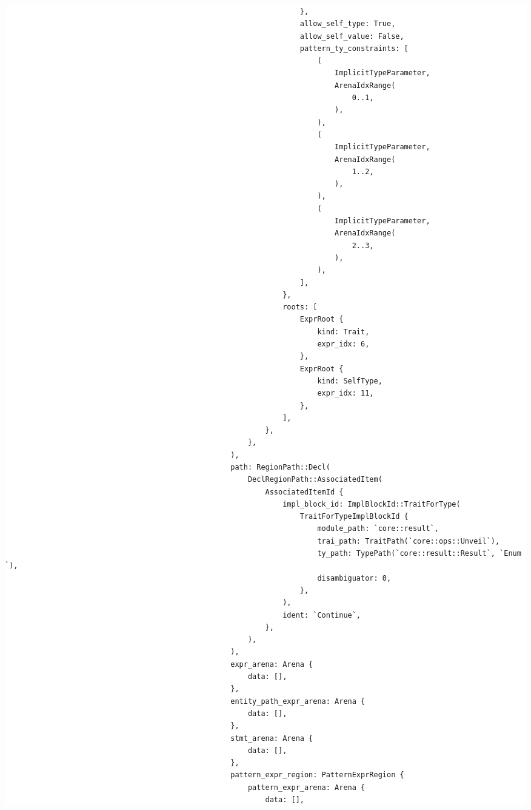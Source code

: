                                                                         },
                                                                        allow_self_type: True,
                                                                        allow_self_value: False,
                                                                        pattern_ty_constraints: [
                                                                            (
                                                                                ImplicitTypeParameter,
                                                                                ArenaIdxRange(
                                                                                    0..1,
                                                                                ),
                                                                            ),
                                                                            (
                                                                                ImplicitTypeParameter,
                                                                                ArenaIdxRange(
                                                                                    1..2,
                                                                                ),
                                                                            ),
                                                                            (
                                                                                ImplicitTypeParameter,
                                                                                ArenaIdxRange(
                                                                                    2..3,
                                                                                ),
                                                                            ),
                                                                        ],
                                                                    },
                                                                    roots: [
                                                                        ExprRoot {
                                                                            kind: Trait,
                                                                            expr_idx: 6,
                                                                        },
                                                                        ExprRoot {
                                                                            kind: SelfType,
                                                                            expr_idx: 11,
                                                                        },
                                                                    ],
                                                                },
                                                            },
                                                        ),
                                                        path: RegionPath::Decl(
                                                            DeclRegionPath::AssociatedItem(
                                                                AssociatedItemId {
                                                                    impl_block_id: ImplBlockId::TraitForType(
                                                                        TraitForTypeImplBlockId {
                                                                            module_path: `core::result`,
                                                                            trai_path: TraitPath(`core::ops::Unveil`),
                                                                            ty_path: TypePath(`core::result::Result`, `Enum`),
                                                                            disambiguator: 0,
                                                                        },
                                                                    ),
                                                                    ident: `Continue`,
                                                                },
                                                            ),
                                                        ),
                                                        expr_arena: Arena {
                                                            data: [],
                                                        },
                                                        entity_path_expr_arena: Arena {
                                                            data: [],
                                                        },
                                                        stmt_arena: Arena {
                                                            data: [],
                                                        },
                                                        pattern_expr_region: PatternExprRegion {
                                                            pattern_expr_arena: Arena {
                                                                data: [],